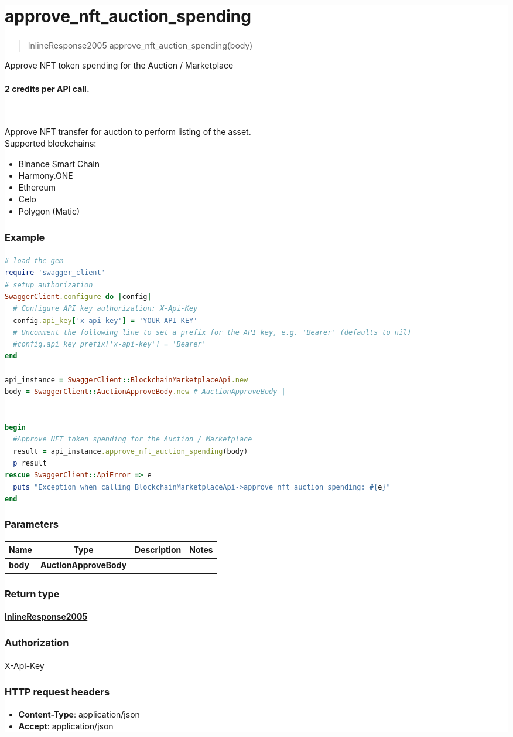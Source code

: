 # **approve_nft_auction_spending**
> InlineResponse2005 approve_nft_auction_spending(body)

Approve NFT token spending for the Auction / Marketplace

<h4>2 credits per API call.</h4><br/> <p>Approve NFT transfer for auction to perform listing of the asset.<br/> Supported blockchains: <ul> <li>Binance Smart Chain</li> <li>Harmony.ONE</li> <li>Ethereum</li> <li>Celo</li> <li>Polygon (Matic)</li> </ul> </p> 

### Example
```ruby
# load the gem
require 'swagger_client'
# setup authorization
SwaggerClient.configure do |config|
  # Configure API key authorization: X-Api-Key
  config.api_key['x-api-key'] = 'YOUR API KEY'
  # Uncomment the following line to set a prefix for the API key, e.g. 'Bearer' (defaults to nil)
  #config.api_key_prefix['x-api-key'] = 'Bearer'
end

api_instance = SwaggerClient::BlockchainMarketplaceApi.new
body = SwaggerClient::AuctionApproveBody.new # AuctionApproveBody | 


begin
  #Approve NFT token spending for the Auction / Marketplace
  result = api_instance.approve_nft_auction_spending(body)
  p result
rescue SwaggerClient::ApiError => e
  puts "Exception when calling BlockchainMarketplaceApi->approve_nft_auction_spending: #{e}"
end
```

### Parameters

Name | Type | Description  | Notes
------------- | ------------- | ------------- | -------------
 **body** | [**AuctionApproveBody**](AuctionApproveBody.md)|  | 

### Return type

[**InlineResponse2005**](InlineResponse2005.md)

### Authorization

[X-Api-Key](../README.md#X-Api-Key)

### HTTP request headers

 - **Content-Type**: application/json
 - **Accept**: application/json
